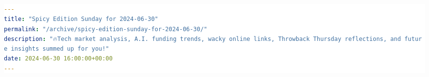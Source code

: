 ```yaml
---
title: "Spicy Edition Sunday for 2024-06-30"
permalink: "/archive/spicy-edition-sunday-for-2024-06-30/"
description: "🔥Tech market analysis, A.I. funding trends, wacky online links, Throwback Thursday reflections, and future insights summed up for you!"
date: 2024-06-30 16:00:00+00:00
---
```

